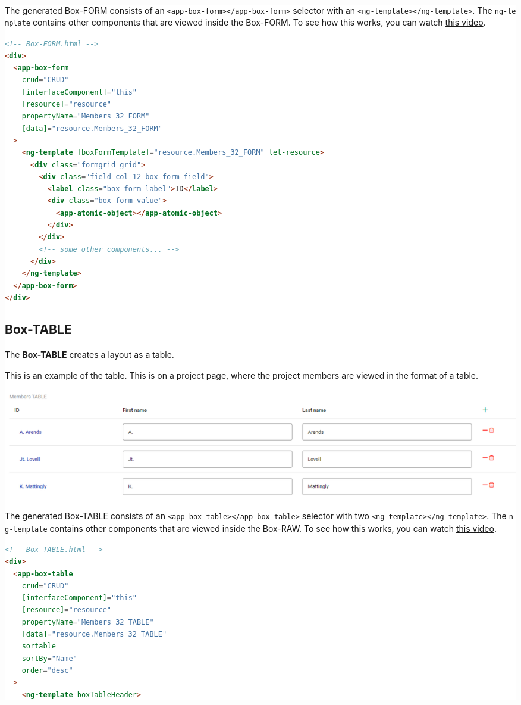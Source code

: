 The generated Box-FORM consists of an `<app-box-form></app-box-form>` selector with an `<ng-template></ng-template>`. The `ng-template` contains other components that are viewed inside the Box-FORM. To see how this works, you can watch [this video](https://www.youtube.com/watch?v=dau7kQMdH4A).

```html
<!-- Box-FORM.html -->
<div>
  <app-box-form
    crud="CRUD"
    [interfaceComponent]="this"
    [resource]="resource"
    propertyName="Members_32_FORM"
    [data]="resource.Members_32_FORM"
  >
    <ng-template [boxFormTemplate]="resource.Members_32_FORM" let-resource>
      <div class="formgrid grid">
        <div class="field col-12 box-form-field">
          <label class="box-form-label">ID</label>
          <div class="box-form-value">
            <app-atomic-object></app-atomic-object>
          </div>
        </div>
        <!-- some other components... -->
      </div>
    </ng-template>
  </app-box-form>
</div>
```

## Box-TABLE

The **Box-TABLE** creates a layout as a table.

This is an example of the table. This is on a project page, where the project members are viewed in the format of a table.

![example box table](images/box-table-example.png)

The generated Box-TABLE consists of an `<app-box-table></app-box-table>` selector with two `<ng-template></ng-template>`. The `ng-template` contains other components that are viewed inside the Box-RAW. To see how this works, you can watch [this video](https://www.youtube.com/watch?v=dau7kQMdH4A).

```html
<!-- Box-TABLE.html -->
<div>
  <app-box-table
    crud="CRUD"
    [interfaceComponent]="this"
    [resource]="resource"
    propertyName="Members_32_TABLE"
    [data]="resource.Members_32_TABLE"
    sortable
    sortBy="Name"
    order="desc"
  >
    <ng-template boxTableHeader>
```